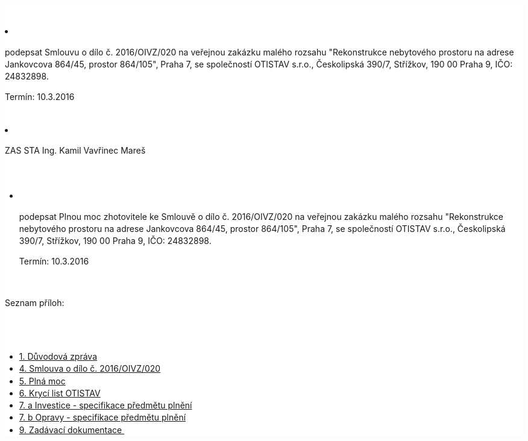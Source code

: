 <br><li class="urzClass3">
<br><p>podepsat Smlouvu o dílo č. 2016/OIVZ/020 na veřejnou zakázku malého rozsahu "Rekonstrukce nebytového prostoru na adrese Jankovcova 864/45, prostor 864/105", Praha 7, se společností OTISTAV s.r.o., Českolipská 390/7, Střížkov, 190 00 Praha 9, IČO: 24832898.</p>Termín: 10.3.2016</li>
</ul>
<br>
</li>
<li class="urzClass2">
<br><p>ZAS STA Ing. Kamil Vavřinec Mareš</p>
<br><ul class="urzUlClass">
<br><li class="urzClass3">
<br><p>podepsat Plnou moc zhotovitele ke Smlouvě o dílo č. 2016/OIVZ/020 na veřejnou zakázku malého rozsahu "Rekonstrukce nebytového prostoru na adrese Jankovcova 864/45, prostor 864/105", Praha 7, se společností OTISTAV s.r.o., Českolipská 390/7, Střížkov, 190 00 Praha 9, IČO: 24832898.</p>Termín: 10.3.2016</li>
</ul>
</li>
</ol>
</li>
</ol>
</td>
</tr>
</tbody>
</table>
<br><p>Seznam příloh:</p>
<br><ul>
<br><li>
<a href="/zdroj.aspx?typ=4&amp;Id=70877&amp;sh=-553871467" target="_blank" title="Odkaz na soubor - 18,3 kB - nové okno">1. Důvodová zpráva</a><br>
</li>
<li>
<a href="/zdroj.aspx?typ=4&amp;Id=70878&amp;sh=-554665355" target="_blank" title="Odkaz na soubor - 38,3 kB - nové okno">4. Smlouva o dílo č. 2016/OIVZ/020</a><br>
</li>
<li>
<a href="/zdroj.aspx?typ=4&amp;Id=70879&amp;sh=-554627371" target="_blank" title="Odkaz na soubor - 28,5 kB - nové okno">5. Plná moc</a><br>
</li>
<li>
<a href="/zdroj.aspx?typ=4&amp;Id=70880&amp;sh=233234581" target="_blank" title="Odkaz na soubor - 773,5 kB - nové okno">6. Krycí list OTISTAV</a><br>
</li>
<li>
<a href="/zdroj.aspx?typ=4&amp;Id=70881&amp;sh=233207797" target="_blank" title="Odkaz na soubor - 74,1 kB - nové okno">7. a Investice - specifikace předmětu plnění </a><br>
</li>
<li>
<a href="/zdroj.aspx?typ=4&amp;Id=70882&amp;sh=233306325" target="_blank" title="Odkaz na soubor - 75,5 kB - nové okno">7. b Opravy - specifikace předmětu plnění</a><br>
</li>
<li><a href="/zdroj.aspx?typ=4&amp;Id=70884&amp;sh=233100053" target="_blank" title="Odkaz na soubor - 1,8 MB - nové okno">9. Zadávací dokumentace </a></li>
</ul>
</div>
</div>